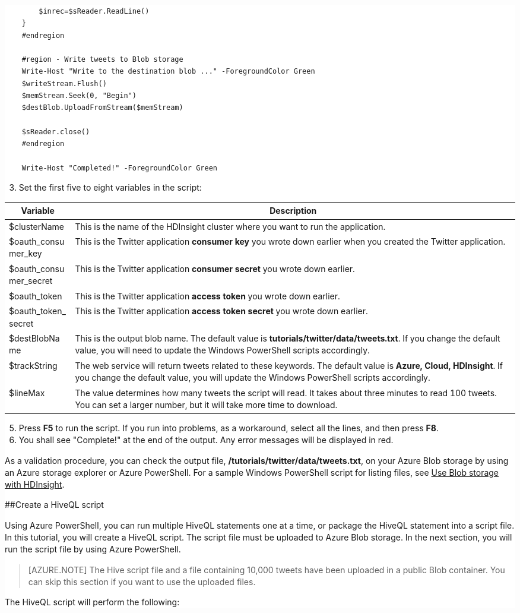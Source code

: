 			$inrec=$sReader.ReadLine()
		}
		#endregion

		#region - Write tweets to Blob storage
		Write-Host "Write to the destination blob ..." -ForegroundColor Green
		$writeStream.Flush()
		$memStream.Seek(0, "Begin")
		$destBlob.UploadFromStream($memStream)

		$sReader.close()
		#endregion

		Write-Host "Completed!" -ForegroundColor Green

3. Set the first five to eight variables in the script:


Variable|Description
---|---
$clusterName|This is the name of the HDInsight cluster where you want to run the application.
$oauth_consumer_key|This is the Twitter application **consumer key** you wrote down earlier when you created the Twitter application.
$oauth_consumer_secret|This is the Twitter application **consumer secret** you wrote down earlier.
$oauth_token|This is the Twitter application **access token** you wrote down earlier.
$oauth_token_secret|This is the Twitter application **access token secret** you wrote down earlier.
$destBlobName|This is the output blob name. The default value is **tutorials/twitter/data/tweets.txt**. If you change the default value, you will need to update the Windows PowerShell scripts accordingly.
$trackString|The web service will return tweets related to these keywords. The default value is **Azure, Cloud, HDInsight**. If you change the default value, you will update the Windows PowerShell scripts accordingly.
$lineMax|The value determines how many tweets the script will read. It takes about three minutes to read 100 tweets. You can set a larger number, but it will take more time to download.

5. Press **F5** to run the script. If you run into problems, as a workaround, select all the lines, and then press **F8**.
6. You shall see "Complete!" at the end of the output. Any error messages will be displayed in red.

As a validation procedure, you can check the output file, **/tutorials/twitter/data/tweets.txt**, on your Azure Blob storage by using an Azure storage explorer or Azure PowerShell. For a sample Windows PowerShell script for listing files, see [Use Blob storage with HDInsight][hdinsight-storage-powershell].



##Create a HiveQL script

Using Azure PowerShell, you can run multiple HiveQL statements one at a time, or package the HiveQL statement into a script file. In this tutorial, you will create a HiveQL script. The script file must be uploaded to Azure Blob storage. In the next section, you will run the script file by using Azure PowerShell.

>[AZURE.NOTE] The Hive script file and a file containing 10,000 tweets have been uploaded in a public Blob container. You can skip this section if you want to use the uploaded files.

The HiveQL script will perform the following:


[curl]: http://curl.haxx.se
[curl-download]: http://curl.haxx.se/download.html
[apache-hive-tutorial]: https://cwiki.apache.org/confluence/display/Hive/Tutorial
[twitter-streaming-api]: https://dev.twitter.com/docs/streaming-apis
[twitter-statuses-filter]: https://dev.twitter.com/docs/api/1.1/post/statuses/filter
[powershell-start]: http://technet.microsoft.com/zh-cn/library/hh847889.aspx
[powershell-install]: install-configure-powershell
[powershell-script]: http://technet.microsoft.com/zh-cn/library/ee176961.aspx
[hdinsight-provision]: hdinsight-provision-clusters
[hdinsight-get-started]: hdinsight-get-started
[hdinsight-storage-powershell]: hdinsight-use-blob-storage#powershell
[hdinsight-analyze-flight-delay-data]: hdinsight-analyze-flight-delay-data
[hdinsight-storage]: hdinsight-use-blob-storage
[hdinsight-use-sqoop]: hdinsight-use-sqoop
[hdinsight-power-query]: hdinsight-connect-excel-power-query
[hdinsight-hive-odbc]: hdinsight-connect-excel-hive-ODBC-driver
[hdinsight-hbase-twitter-sentiment]: hdinsight-hbase-analyze-twitter-sentiment